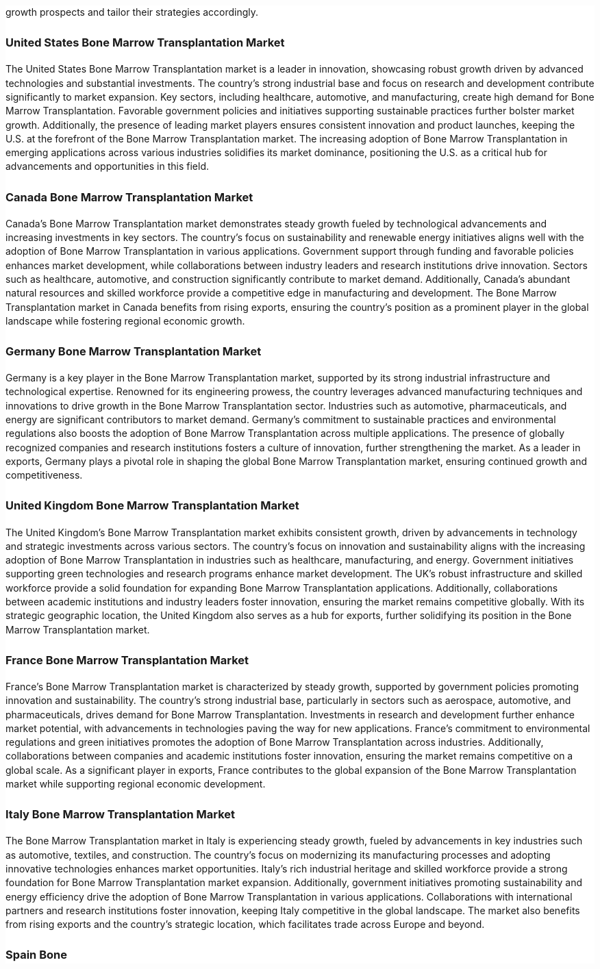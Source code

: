growth prospects and tailor their strategies accordingly.</p><h3>United States Bone Marrow Transplantation Market</h3><p>The United States Bone Marrow Transplantation market is a leader in innovation, showcasing robust growth driven by advanced technologies and substantial investments. The country&rsquo;s strong industrial base and focus on research and development contribute significantly to market expansion. Key sectors, including healthcare, automotive, and manufacturing, create high demand for Bone Marrow Transplantation. Favorable government policies and initiatives supporting sustainable practices further bolster market growth. Additionally, the presence of leading market players ensures consistent innovation and product launches, keeping the U.S. at the forefront of the Bone Marrow Transplantation market. The increasing adoption of Bone Marrow Transplantation in emerging applications across various industries solidifies its market dominance, positioning the U.S. as a critical hub for advancements and opportunities in this field.</p><h3>Canada Bone Marrow Transplantation Market</h3><p>Canada&rsquo;s Bone Marrow Transplantation market demonstrates steady growth fueled by technological advancements and increasing investments in key sectors. The country&rsquo;s focus on sustainability and renewable energy initiatives aligns well with the adoption of Bone Marrow Transplantation in various applications. Government support through funding and favorable policies enhances market development, while collaborations between industry leaders and research institutions drive innovation. Sectors such as healthcare, automotive, and construction significantly contribute to market demand. Additionally, Canada&rsquo;s abundant natural resources and skilled workforce provide a competitive edge in manufacturing and development. The Bone Marrow Transplantation market in Canada benefits from rising exports, ensuring the country&rsquo;s position as a prominent player in the global landscape while fostering regional economic growth.</p><h3>Germany Bone Marrow Transplantation Market</h3><p>Germany is a key player in the Bone Marrow Transplantation market, supported by its strong industrial infrastructure and technological expertise. Renowned for its engineering prowess, the country leverages advanced manufacturing techniques and innovations to drive growth in the Bone Marrow Transplantation sector. Industries such as automotive, pharmaceuticals, and energy are significant contributors to market demand. Germany&rsquo;s commitment to sustainable practices and environmental regulations also boosts the adoption of Bone Marrow Transplantation across multiple applications. The presence of globally recognized companies and research institutions fosters a culture of innovation, further strengthening the market. As a leader in exports, Germany plays a pivotal role in shaping the global Bone Marrow Transplantation market, ensuring continued growth and competitiveness.</p><h3>United Kingdom Bone Marrow Transplantation Market</h3><p>The United Kingdom&rsquo;s Bone Marrow Transplantation market exhibits consistent growth, driven by advancements in technology and strategic investments across various sectors. The country&rsquo;s focus on innovation and sustainability aligns with the increasing adoption of Bone Marrow Transplantation in industries such as healthcare, manufacturing, and energy. Government initiatives supporting green technologies and research programs enhance market development. The UK&rsquo;s robust infrastructure and skilled workforce provide a solid foundation for expanding Bone Marrow Transplantation applications. Additionally, collaborations between academic institutions and industry leaders foster innovation, ensuring the market remains competitive globally. With its strategic geographic location, the United Kingdom also serves as a hub for exports, further solidifying its position in the Bone Marrow Transplantation market.</p><h3>France Bone Marrow Transplantation Market</h3><p>France&rsquo;s Bone Marrow Transplantation market is characterized by steady growth, supported by government policies promoting innovation and sustainability. The country&rsquo;s strong industrial base, particularly in sectors such as aerospace, automotive, and pharmaceuticals, drives demand for Bone Marrow Transplantation. Investments in research and development further enhance market potential, with advancements in technologies paving the way for new applications. France&rsquo;s commitment to environmental regulations and green initiatives promotes the adoption of Bone Marrow Transplantation across industries. Additionally, collaborations between companies and academic institutions foster innovation, ensuring the market remains competitive on a global scale. As a significant player in exports, France contributes to the global expansion of the Bone Marrow Transplantation market while supporting regional economic development.</p><h3>Italy Bone Marrow Transplantation Market</h3><p>The Bone Marrow Transplantation market in Italy is experiencing steady growth, fueled by advancements in key industries such as automotive, textiles, and construction. The country&rsquo;s focus on modernizing its manufacturing processes and adopting innovative technologies enhances market opportunities. Italy&rsquo;s rich industrial heritage and skilled workforce provide a strong foundation for Bone Marrow Transplantation market expansion. Additionally, government initiatives promoting sustainability and energy efficiency drive the adoption of Bone Marrow Transplantation in various applications. Collaborations with international partners and research institutions foster innovation, keeping Italy competitive in the global landscape. The market also benefits from rising exports and the country&rsquo;s strategic location, which facilitates trade across Europe and beyond.</p><h3>Spain Bone